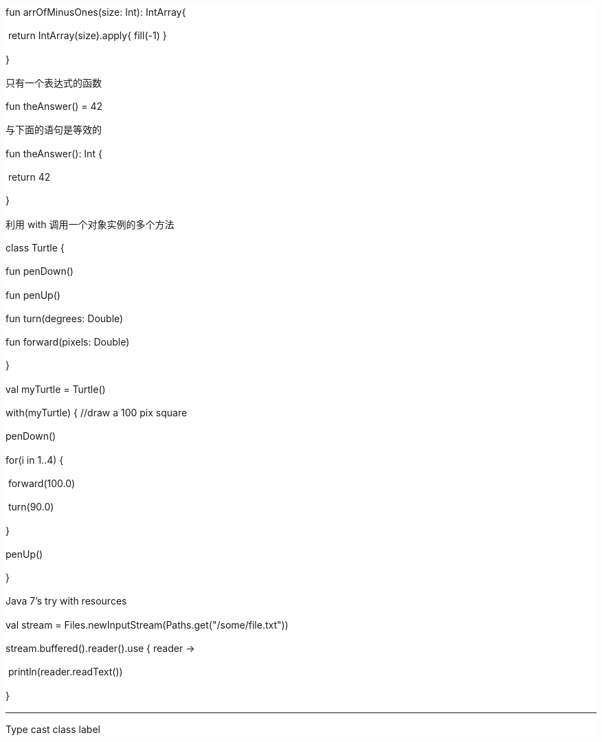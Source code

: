    fun arrOfMinusOnes(size: Int): IntArray{

​      return IntArray(size).apply{ fill(-1) }

   }

   只有一个表达式的函数

   fun theAnswer() = 42

   与下面的语句是等效的

   fun theAnswer(): Int {

​      return 42

   }

   利用 with 调用一个对象实例的多个方法

class Turtle {

   fun penDown()

   fun penUp()

   fun turn(degrees: Double)

   fun forward(pixels: Double)

}

val myTurtle = Turtle()

with(myTurtle) { //draw a 100 pix square

   penDown()

   for(i in 1..4) {

​      forward(100.0)

​      turn(90.0)

   }

   penUp()

}

   Java 7’s try with resources

   val stream = Files.newInputStream(Paths.get("/some/file.txt"))

   stream.buffered().reader().use { reader ->

​      println(reader.readText())

   }

------

Type cast class label